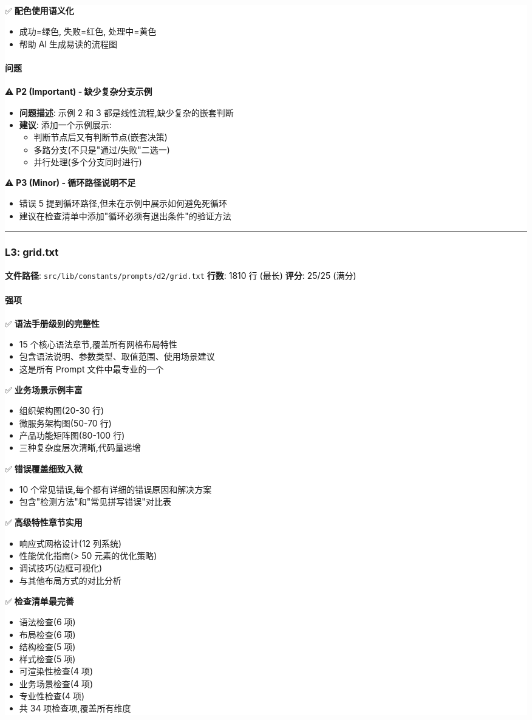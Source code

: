 ✅ **配色使用语义化**
- 成功=绿色, 失败=红色, 处理中=黄色
- 帮助 AI 生成易读的流程图

#### 问题

⚠️ **P2 (Important) - 缺少复杂分支示例**
- **问题描述**: 示例 2 和 3 都是线性流程,缺少复杂的嵌套判断
- **建议**: 添加一个示例展示:
  - 判断节点后又有判断节点(嵌套决策)
  - 多路分支(不只是"通过/失败"二选一)
  - 并行处理(多个分支同时进行)

⚠️ **P3 (Minor) - 循环路径说明不足**
- 错误 5 提到循环路径,但未在示例中展示如何避免死循环
- 建议在检查清单中添加"循环必须有退出条件"的验证方法

---

### L3: grid.txt

**文件路径**: `src/lib/constants/prompts/d2/grid.txt`
**行数**: 1810 行 (最长)
**评分**: 25/25 (满分)

#### 强项

✅ **语法手册级别的完整性**
- 15 个核心语法章节,覆盖所有网格布局特性
- 包含语法说明、参数类型、取值范围、使用场景建议
- 这是所有 Prompt 文件中最专业的一个

✅ **业务场景示例丰富**
- 组织架构图(20-30 行)
- 微服务架构图(50-70 行)
- 产品功能矩阵图(80-100 行)
- 三种复杂度层次清晰,代码量递增

✅ **错误覆盖细致入微**
- 10 个常见错误,每个都有详细的错误原因和解决方案
- 包含"检测方法"和"常见拼写错误"对比表

✅ **高级特性章节实用**
- 响应式网格设计(12 列系统)
- 性能优化指南(> 50 元素的优化策略)
- 调试技巧(边框可视化)
- 与其他布局方式的对比分析

✅ **检查清单最完善**
- 语法检查(6 项)
- 布局检查(6 项)
- 结构检查(5 项)
- 样式检查(5 项)
- 可渲染性检查(4 项)
- 业务场景检查(4 项)
- 专业性检查(4 项)
- 共 34 项检查项,覆盖所有维度
